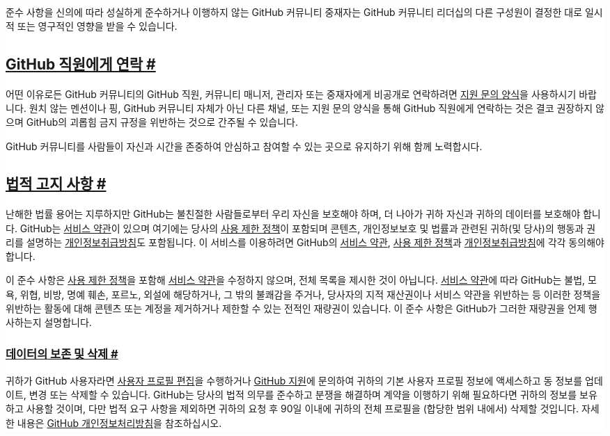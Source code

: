 준수 사항을 신의에 따라 성실하게 준수하거나 이행하지 않는 GitHub 커뮤니티 중재자는 GitHub 커뮤니티 리더십의 다른 구성원이 결정한 대로 일시적 또는 영구적인 영향을 받을 수 있습니다.

[GitHub 직원에게 연락 #](#contacting-github-staff)
----------

어떤 이유로든 GitHub 커뮤니티의 GitHub 직원, 커뮤니티 매니저, 관리자 또는 중재자에게 비공개로 연락하려면 [지원 문의 양식](https://support.github.com/contact?tags=docs-community-support)을 사용하시기 바랍니다. 원치 않는 멘션이나 핑, GitHub 커뮤니티 자체가 아닌 다른 채널, 또는 지원 문의 양식을 통해 GitHub 직원에게 연락하는 것은 결코 권장하지 않으며 GitHub의 괴롭힘 금지 규정을 위반하는 것으로 간주될 수 있습니다.

GitHub 커뮤니티를 사람들이 자신과 시간을 존중하여 안심하고 참여할 수 있는 곳으로 유지하기 위해 함께 노력합시다.

[법적 고지 사항 #](#legal-notices)
----------

난해한 법률 용어는 지루하지만 GitHub는 불친절한 사람들로부터 우리 자신을 보호해야 하며, 더 나아가 귀하 자신과 귀하의 데이터를 보호해야 합니다. GitHub는 [서비스 약관](/ko/site-policy/github-terms/github-terms-of-service)이 있으며 여기에는 당사의 [사용 제한 정책](/ko/site-policy/acceptable-use-policies/github-acceptable-use-policies)이 포함되며 콘텐츠, 개인정보보호 및 법률과 관련된 귀하(및 당사)의 행동과 권리를 설명하는 [개인정보취급방침](/ko/site-policy/privacy-policies/github-privacy-statement)도 포함됩니다. 이 서비스를 이용하려면 GitHub의 [서비스 약관](/ko/site-policy/github-terms/github-terms-of-service), [사용 제한 정책](/ko/site-policy/acceptable-use-policies/github-acceptable-use-policies)과 [개인정보취급방침](/ko/site-policy/privacy-policies/github-privacy-statement)에 각각 동의해야 합니다.

이 준수 사항은 [사용 제한 정책](/ko/site-policy/acceptable-use-policies/github-acceptable-use-policies)을 포함해 [서비스 약관](/ko/site-policy/github-terms/github-terms-of-service)을 수정하지 않으며, 전체 목록을 제시한 것이 아닙니다. [서비스 약관](/ko/site-policy/github-terms/github-terms-of-service)에 따라 GitHub는 불법, 모욕, 위협, 비방, 명예 훼손, 포르노, 외설에 해당하거나, 그 밖의 불쾌감을 주거나, 당사자의 지적 재산권이나 서비스 약관을 위반하는 등 이러한 정책을 위반하는 활동에 대해 콘텐츠 또는 계정을 제거하거나 제한할 수 있는 전적인 재량권이 있습니다. 이 준수 사항은 GitHub가 그러한 재량권을 언제 행사하는지 설명합니다.

### [데이터의 보존 및 삭제 #](#data-retention-and-deletion-of-data) ###

귀하가 GitHub 사용자라면 [사용자 프로필 편집](https://github.com/settings/profile)을 수행하거나 [GitHub 지원](https://support.github.com/contact)에 문의하여 귀하의 기본 사용자 프로필 정보에 액세스하고 동 정보를 업데이트, 변경 또는 삭제할 수 있습니다. GitHub는 당사의 법적 의무를 준수하고 분쟁을 해결하며 계약을 이행하기 위해 필요하다면 귀하의 정보를 보유하고 사용할 것이며, 다만 법적 요구 사항을 제외하면 귀하의 요청 후 90일 이내에 귀하의 전체 프로필을 (합당한 범위 내에서) 삭제할 것입니다. 자세한 내용은 [GitHub 개인정보처리방침](/ko/site-policy/privacy-policies/github-privacy-statement)을 참조하십시오.
